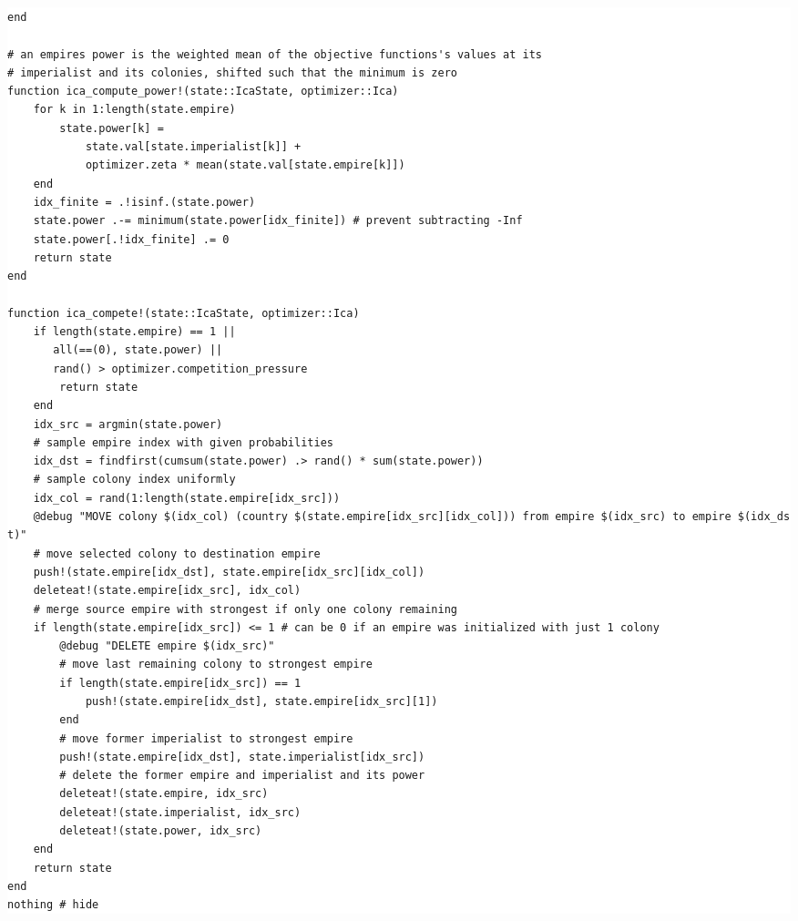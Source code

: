 ```@example main
end

# an empires power is the weighted mean of the objective functions's values at its
# imperialist and its colonies, shifted such that the minimum is zero
function ica_compute_power!(state::IcaState, optimizer::Ica)
    for k in 1:length(state.empire)
        state.power[k] =
            state.val[state.imperialist[k]] +
            optimizer.zeta * mean(state.val[state.empire[k]])
    end
    idx_finite = .!isinf.(state.power)
    state.power .-= minimum(state.power[idx_finite]) # prevent subtracting -Inf
    state.power[.!idx_finite] .= 0
    return state
end

function ica_compete!(state::IcaState, optimizer::Ica)
    if length(state.empire) == 1 ||
       all(==(0), state.power) ||
       rand() > optimizer.competition_pressure
        return state
    end
    idx_src = argmin(state.power)
    # sample empire index with given probabilities
    idx_dst = findfirst(cumsum(state.power) .> rand() * sum(state.power))
    # sample colony index uniformly
    idx_col = rand(1:length(state.empire[idx_src]))
    @debug "MOVE colony $(idx_col) (country $(state.empire[idx_src][idx_col])) from empire $(idx_src) to empire $(idx_dst)"
    # move selected colony to destination empire
    push!(state.empire[idx_dst], state.empire[idx_src][idx_col])
    deleteat!(state.empire[idx_src], idx_col)
    # merge source empire with strongest if only one colony remaining
    if length(state.empire[idx_src]) <= 1 # can be 0 if an empire was initialized with just 1 colony
        @debug "DELETE empire $(idx_src)"
        # move last remaining colony to strongest empire
        if length(state.empire[idx_src]) == 1
            push!(state.empire[idx_dst], state.empire[idx_src][1])
        end
        # move former imperialist to strongest empire
        push!(state.empire[idx_dst], state.imperialist[idx_src])
        # delete the former empire and imperialist and its power
        deleteat!(state.empire, idx_src)
        deleteat!(state.imperialist, idx_src)
        deleteat!(state.power, idx_src)
    end
    return state
end
nothing # hide
```

